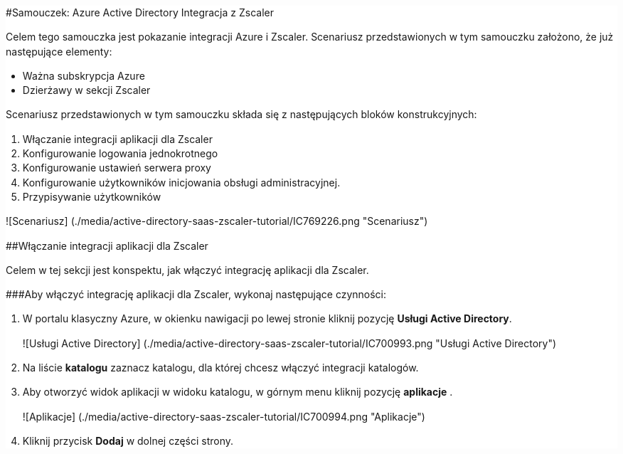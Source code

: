 <properties 
    pageTitle="Samouczek: Azure Active Directory Integracja z Zscaler | Microsoft Azure" 
    description="Dowiedz się, jak użyć Zscaler z usługi Azure Active Directory w celu włączenia rejestracji jednokrotnej, automatycznego inicjowania obsługi administracyjnej i nie tylko!." 
    services="active-directory" 
    authors="jeevansd"  
    documentationCenter="na" 
    manager="femila"/>
<tags 
    ms.service="active-directory" 
    ms.devlang="na" 
    ms.topic="article" 
    ms.tgt_pltfrm="na" 
    ms.workload="identity" 
    ms.date="08/16/2016" 
    ms.author="jeedes" />

#<a name="tutorial-azure-active-directory-integration-with-zscaler"></a>Samouczek: Azure Active Directory Integracja z Zscaler
  
Celem tego samouczka jest pokazanie integracji Azure i Zscaler. Scenariusz przedstawionych w tym samouczku założono, że już następujące elementy:

-   Ważna subskrypcja Azure
-   Dzierżawy w sekcji Zscaler
  
Scenariusz przedstawionych w tym samouczku składa się z następujących bloków konstrukcyjnych:

1.  Włączanie integracji aplikacji dla Zscaler
2.  Konfigurowanie logowania jednokrotnego
3.  Konfigurowanie ustawień serwera proxy
4.  Konfigurowanie użytkowników inicjowania obsługi administracyjnej.
5.  Przypisywanie użytkowników

![Scenariusz] (./media/active-directory-saas-zscaler-tutorial/IC769226.png "Scenariusz")

##<a name="enabling-the-application-integration-for-zscaler"></a>Włączanie integracji aplikacji dla Zscaler
  
Celem w tej sekcji jest konspektu, jak włączyć integrację aplikacji dla Zscaler.

###<a name="to-enable-the-application-integration-for-zscaler-perform-the-following-steps"></a>Aby włączyć integrację aplikacji dla Zscaler, wykonaj następujące czynności:

1.  W portalu klasyczny Azure, w okienku nawigacji po lewej stronie kliknij pozycję **Usługi Active Directory**.

    ![Usługi Active Directory] (./media/active-directory-saas-zscaler-tutorial/IC700993.png "Usługi Active Directory")

2.  Na liście **katalogu** zaznacz katalogu, dla której chcesz włączyć integracji katalogów.

3.  Aby otworzyć widok aplikacji w widoku katalogu, w górnym menu kliknij pozycję **aplikacje** .

    ![Aplikacje] (./media/active-directory-saas-zscaler-tutorial/IC700994.png "Aplikacje")

4.  Kliknij przycisk **Dodaj** w dolnej części strony.
